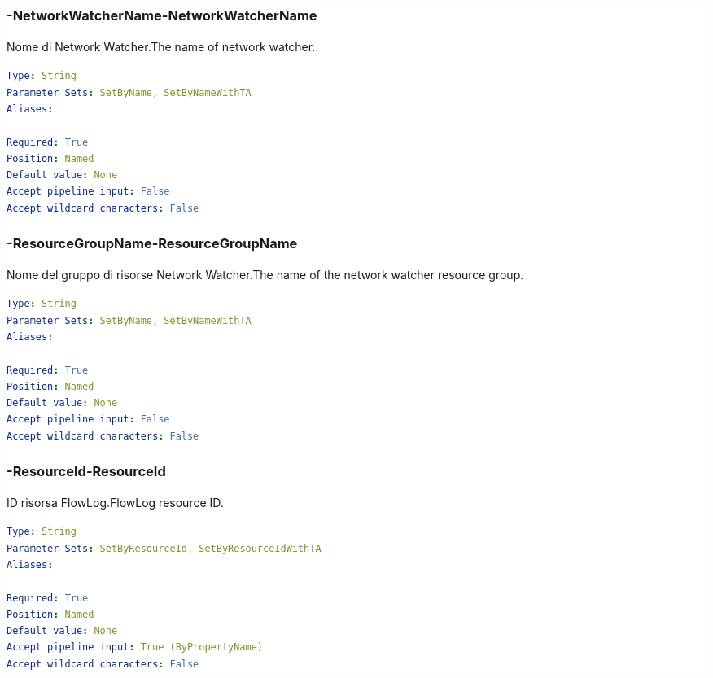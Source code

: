 ### <span data-ttu-id="68f22-143">-NetworkWatcherName</span><span class="sxs-lookup"><span data-stu-id="68f22-143">-NetworkWatcherName</span></span>
<span data-ttu-id="68f22-144">Nome di Network Watcher.</span><span class="sxs-lookup"><span data-stu-id="68f22-144">The name of network watcher.</span></span>

```yaml
Type: String
Parameter Sets: SetByName, SetByNameWithTA
Aliases:

Required: True
Position: Named
Default value: None
Accept pipeline input: False
Accept wildcard characters: False
```

### <span data-ttu-id="68f22-145">-ResourceGroupName</span><span class="sxs-lookup"><span data-stu-id="68f22-145">-ResourceGroupName</span></span>
<span data-ttu-id="68f22-146">Nome del gruppo di risorse Network Watcher.</span><span class="sxs-lookup"><span data-stu-id="68f22-146">The name of the network watcher resource group.</span></span>

```yaml
Type: String
Parameter Sets: SetByName, SetByNameWithTA
Aliases:

Required: True
Position: Named
Default value: None
Accept pipeline input: False
Accept wildcard characters: False
```

### <span data-ttu-id="68f22-147">-ResourceId</span><span class="sxs-lookup"><span data-stu-id="68f22-147">-ResourceId</span></span>
<span data-ttu-id="68f22-148">ID risorsa FlowLog.</span><span class="sxs-lookup"><span data-stu-id="68f22-148">FlowLog resource ID.</span></span>

```yaml
Type: String
Parameter Sets: SetByResourceId, SetByResourceIdWithTA
Aliases:

Required: True
Position: Named
Default value: None
Accept pipeline input: True (ByPropertyName)
Accept wildcard characters: False
```
